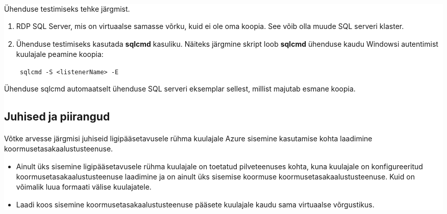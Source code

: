 Ühenduse testimiseks tehke järgmist.

1. RDP SQL Server, mis on virtuaalse samasse võrku, kuid ei ole oma koopia. See võib olla muude SQL serveri klaster.

1. Ühenduse testimiseks kasutada **sqlcmd** kasuliku. Näiteks järgmine skript loob **sqlcmd** ühenduse kaudu Windowsi autentimist kuulajale peamine koopia:

        sqlcmd -S <listenerName> -E

Ühenduse sqlcmd automaatselt ühenduse SQL serveri eksemplar sellest, millist majutab esmane koopia. 

## <a name="guidelines-and-limitations"></a>Juhised ja piirangud

Võtke arvesse järgmisi juhiseid ligipääsetavusele rühma kuulajale Azure sisemine kasutamise kohta laadimine koormusetasakaalustusteenuse.

- Ainult üks sisemine ligipääsetavusele rühma kuulajale on toetatud pilveteenuses kohta, kuna kuulajale on konfigureeritud koormusetasakaalustusteenuse laadimine ja on ainult üks sisemise koormuse koormusetasakaalustusteenuse. Kuid on võimalik luua formaati välise kuulajatele. 

- Laadi koos sisemine koormusetasakaalustusteenuse pääsete kuulajale kaudu sama virtuaalse võrgustikus.
 
